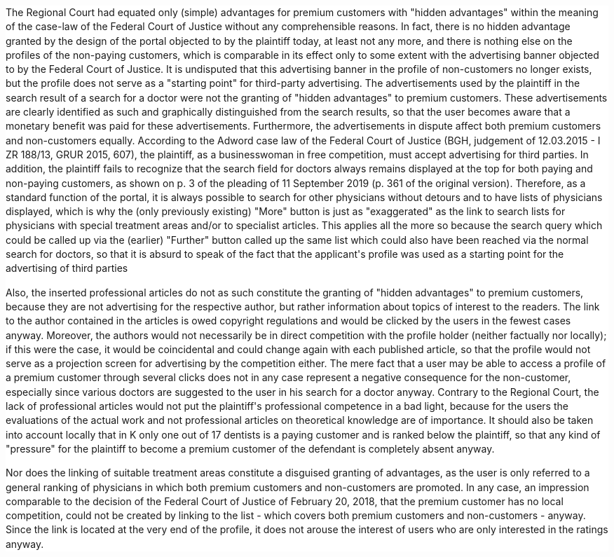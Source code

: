 The Regional Court had equated only (simple) advantages for premium customers with "hidden advantages" within the meaning of the case-law of the Federal Court of Justice without any comprehensible reasons. In fact, there is no hidden advantage granted by the design of the portal objected to by the plaintiff today, at least not any more, and there is nothing else on the profiles of the non-paying customers, which is comparable in its effect only to some extent with the advertising banner objected to by the Federal Court of Justice. It is undisputed that this advertising banner in the profile of non-customers no longer exists, but the profile does not serve as a "starting point" for third-party advertising. The advertisements used by the plaintiff in the search result of a search for a doctor were not the granting of "hidden advantages" to premium customers. These advertisements are clearly identified as such and graphically distinguished from the search results, so that the user becomes aware that a monetary benefit was paid for these advertisements. Furthermore, the advertisements in dispute affect both premium customers and non-customers equally. According to the Adword case law of the Federal Court of Justice (BGH, judgement of 12.03.2015 - I ZR 188/13, GRUR 2015, 607), the plaintiff, as a businesswoman in free competition, must accept advertising for third parties. In addition, the plaintiff fails to recognize that the search field for doctors always remains displayed at the top for both paying and non-paying customers, as shown on p. 3 of the pleading of 11 September 2019 (p. 361 of the original version). Therefore, as a standard function of the portal, it is always possible to search for other physicians without detours and to have lists of physicians displayed, which is why the (only previously existing) "More" button is just as "exaggerated" as the link to search lists for physicians with special treatment areas and/or to specialist articles. This applies all the more so because the search query which could be called up via the (earlier) "Further" button called up the same list which could also have been reached via the normal search for doctors, so that it is absurd to speak of the fact that the applicant's profile was used as a starting point for the advertising of third parties

Also, the inserted professional articles do not as such constitute the granting of "hidden advantages" to premium customers, because they are not advertising for the respective author, but rather information about topics of interest to the readers. The link to the author contained in the articles is owed copyright regulations and would be clicked by the users in the fewest cases anyway. Moreover, the authors would not necessarily be in direct competition with the profile holder (neither factually nor locally); if this were the case, it would be coincidental and could change again with each published article, so that the profile would not serve as a projection screen for advertising by the competition either.  The mere fact that a user may be able to access a profile of a premium customer through several clicks does not in any case represent a negative consequence for the non-customer, especially since various doctors are suggested to the user in his search for a doctor anyway. Contrary to the Regional Court, the lack of professional articles would not put the plaintiff's professional competence in a bad light, because for the users the evaluations of the actual work and not professional articles on theoretical knowledge are of importance. It should also be taken into account locally that in K only one out of 17 dentists is a paying customer and is ranked below the plaintiff, so that any kind of "pressure" for the plaintiff to become a premium customer of the defendant is completely absent anyway.

Nor does the linking of suitable treatment areas constitute a disguised granting of advantages, as the user is only referred to a general ranking of physicians in which both premium customers and non-customers are promoted. In any case, an impression comparable to the decision of the Federal Court of Justice of February 20, 2018, that the premium customer has no local competition, could not be created by linking to the list - which covers both premium customers and non-customers - anyway. Since the link is located at the very end of the profile, it does not arouse the interest of users who are only interested in the ratings anyway.
